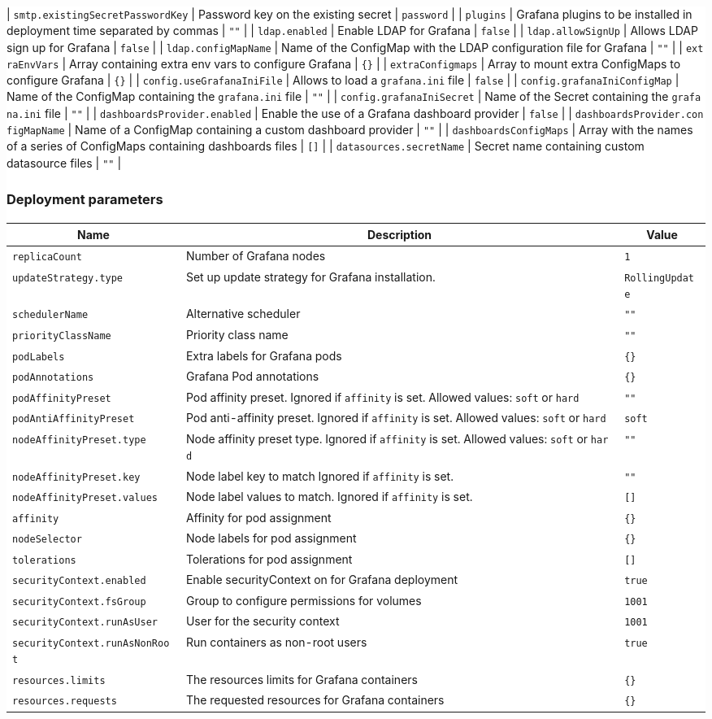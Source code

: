 | `smtp.existingSecretPasswordKey`   | Password key on the existing secret                                               | `password`           |
| `plugins`                          | Grafana plugins to be installed in deployment time separated by commas            | `""`                 |
| `ldap.enabled`                     | Enable LDAP for Grafana                                                           | `false`              |
| `ldap.allowSignUp`                 | Allows LDAP sign up for Grafana                                                   | `false`              |
| `ldap.configMapName`               | Name of the ConfigMap with the LDAP configuration file for Grafana                | `""`                 |
| `extraEnvVars`                     | Array containing extra env vars to configure Grafana                              | `{}`                 |
| `extraConfigmaps`                  | Array to mount extra ConfigMaps to configure Grafana                              | `{}`                 |
| `config.useGrafanaIniFile`         | Allows to load a `grafana.ini` file                                               | `false`              |
| `config.grafanaIniConfigMap`       | Name of the ConfigMap containing the `grafana.ini` file                           | `""`                 |
| `config.grafanaIniSecret`          | Name of the Secret containing the `grafana.ini` file                              | `""`                 |
| `dashboardsProvider.enabled`       | Enable the use of a Grafana dashboard provider                                    | `false`              |
| `dashboardsProvider.configMapName` | Name of a ConfigMap containing a custom dashboard provider                        | `""`                 |
| `dashboardsConfigMaps`             | Array with the names of a series of ConfigMaps containing dashboards files        | `[]`                 |
| `datasources.secretName`           | Secret name containing custom datasource files                                    | `""`                 |


### Deployment parameters

| Name                                 | Description                                                                               | Value           |
| ------------------------------------ | ----------------------------------------------------------------------------------------- | --------------- |
| `replicaCount`                       | Number of Grafana nodes                                                                   | `1`             |
| `updateStrategy.type`                | Set up update strategy for Grafana installation.                                          | `RollingUpdate` |
| `schedulerName`                      | Alternative scheduler                                                                     | `""`            |
| `priorityClassName`                  | Priority class name                                                                       | `""`            |
| `podLabels`                          | Extra labels for Grafana pods                                                             | `{}`            |
| `podAnnotations`                     | Grafana Pod annotations                                                                   | `{}`            |
| `podAffinityPreset`                  | Pod affinity preset. Ignored if `affinity` is set. Allowed values: `soft` or `hard`       | `""`            |
| `podAntiAffinityPreset`              | Pod anti-affinity preset. Ignored if `affinity` is set. Allowed values: `soft` or `hard`  | `soft`          |
| `nodeAffinityPreset.type`            | Node affinity preset type. Ignored if `affinity` is set. Allowed values: `soft` or `hard` | `""`            |
| `nodeAffinityPreset.key`             | Node label key to match Ignored if `affinity` is set.                                     | `""`            |
| `nodeAffinityPreset.values`          | Node label values to match. Ignored if `affinity` is set.                                 | `[]`            |
| `affinity`                           | Affinity for pod assignment                                                               | `{}`            |
| `nodeSelector`                       | Node labels for pod assignment                                                            | `{}`            |
| `tolerations`                        | Tolerations for pod assignment                                                            | `[]`            |
| `securityContext.enabled`            | Enable securityContext on for Grafana deployment                                          | `true`          |
| `securityContext.fsGroup`            | Group to configure permissions for volumes                                                | `1001`          |
| `securityContext.runAsUser`          | User for the security context                                                             | `1001`          |
| `securityContext.runAsNonRoot`       | Run containers as non-root users                                                          | `true`          |
| `resources.limits`                   | The resources limits for Grafana containers                                               | `{}`            |
| `resources.requests`                 | The requested resources for Grafana containers                                            | `{}`            |